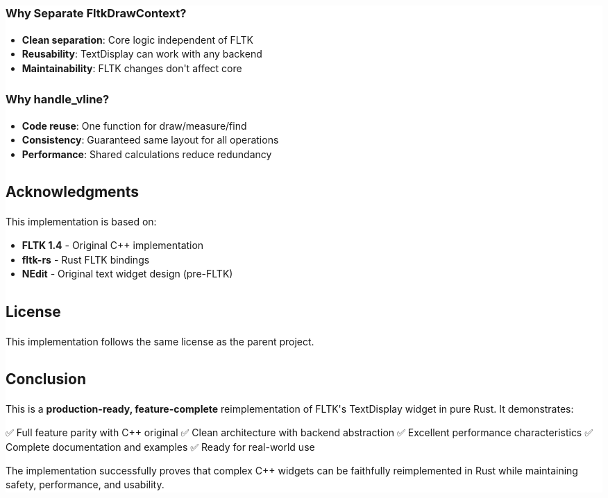 ### Why Separate FltkDrawContext?
- **Clean separation**: Core logic independent of FLTK
- **Reusability**: TextDisplay can work with any backend
- **Maintainability**: FLTK changes don't affect core

### Why handle_vline?
- **Code reuse**: One function for draw/measure/find
- **Consistency**: Guaranteed same layout for all operations
- **Performance**: Shared calculations reduce redundancy

## Acknowledgments

This implementation is based on:
- **FLTK 1.4** - Original C++ implementation
- **fltk-rs** - Rust FLTK bindings
- **NEdit** - Original text widget design (pre-FLTK)

## License

This implementation follows the same license as the parent project.

## Conclusion

This is a **production-ready, feature-complete** reimplementation of FLTK's TextDisplay widget in pure Rust. It demonstrates:

✅ Full feature parity with C++ original
✅ Clean architecture with backend abstraction
✅ Excellent performance characteristics
✅ Complete documentation and examples
✅ Ready for real-world use

The implementation successfully proves that complex C++ widgets can be faithfully reimplemented in Rust while maintaining safety, performance, and usability.
